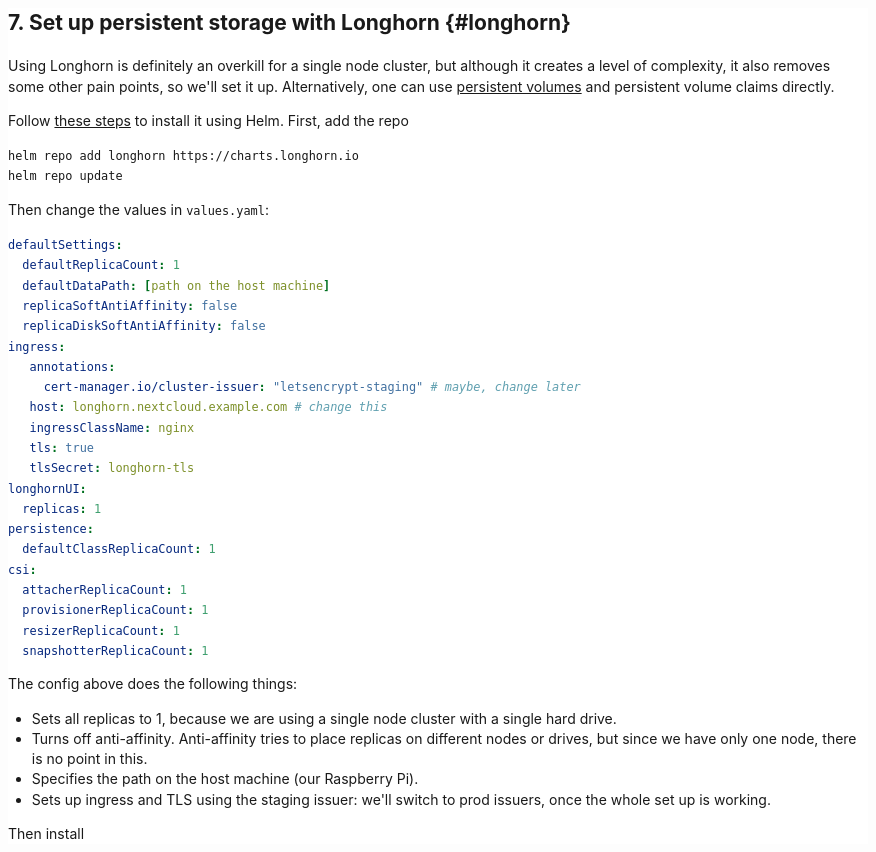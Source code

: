 ## 7. Set up persistent storage with Longhorn {#longhorn}

Using Longhorn is definitely an overkill for a single node cluster, but although
it creates a level of complexity, it also removes some other pain points, so
we'll set it up. Alternatively, one can use
[persistent volumes](https://kubernetes.io/docs/concepts/storage/persistent-volumes/)
and persistent volume claims directly.

Follow
[these steps](https://longhorn.io/docs/1.4.1/deploy/install/install-with-helm/)
to install it using Helm. First, add the repo

```bash
helm repo add longhorn https://charts.longhorn.io
helm repo update
```

Then change the values in `values.yaml`:

```yaml
defaultSettings:
  defaultReplicaCount: 1
  defaultDataPath: [path on the host machine]
  replicaSoftAntiAffinity: false
  replicaDiskSoftAntiAffinity: false
ingress:
   annotations:
     cert-manager.io/cluster-issuer: "letsencrypt-staging" # maybe, change later
   host: longhorn.nextcloud.example.com # change this
   ingressClassName: nginx
   tls: true
   tlsSecret: longhorn-tls
longhornUI:
  replicas: 1
persistence:
  defaultClassReplicaCount: 1
csi:
  attacherReplicaCount: 1
  provisionerReplicaCount: 1
  resizerReplicaCount: 1
  snapshotterReplicaCount: 1
```

The config above does the following things:

- Sets all replicas to 1, because we are using a single node cluster with a
  single hard drive.
- Turns off anti-affinity. Anti-affinity tries to place replicas on different
  nodes or drives, but since we have only one node, there is no point in this.
- Specifies the path on the host machine (our Raspberry Pi).
- Sets up ingress and TLS using the staging issuer: we'll switch to prod
  issuers, once the whole set up is working.

Then install
